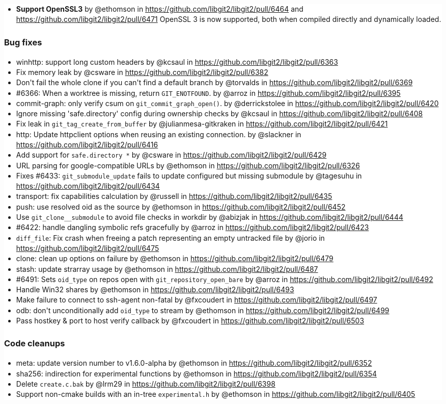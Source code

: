 * **Support OpenSSL3** by @ethomson in https://github.com/libgit2/libgit2/pull/6464 and https://github.com/libgit2/libgit2/pull/6471
  OpenSSL 3 is now supported, both when compiled directly and dynamically loaded.

### Bug fixes
* winhttp: support long custom headers by @kcsaul in https://github.com/libgit2/libgit2/pull/6363
* Fix memory leak by @csware in https://github.com/libgit2/libgit2/pull/6382
* Don't fail the whole clone if you can't find a default branch by @torvalds in https://github.com/libgit2/libgit2/pull/6369
* #6366: When a worktree is missing, return `GIT_ENOTFOUND`. by @arroz in https://github.com/libgit2/libgit2/pull/6395
* commit-graph: only verify csum on `git_commit_graph_open()`. by @derrickstolee in https://github.com/libgit2/libgit2/pull/6420
* Ignore missing 'safe.directory' config during ownership checks by @kcsaul in https://github.com/libgit2/libgit2/pull/6408
* Fix leak in `git_tag_create_from_buffer` by @julianmesa-gitkraken in https://github.com/libgit2/libgit2/pull/6421
* http: Update httpclient options when reusing an existing connection. by @slackner in https://github.com/libgit2/libgit2/pull/6416
* Add support for `safe.directory *` by @csware in https://github.com/libgit2/libgit2/pull/6429
* URL parsing for google-compatible URLs by @ethomson in https://github.com/libgit2/libgit2/pull/6326
* Fixes #6433: `git_submodule_update` fails to update configured but missing submodule by @tagesuhu in https://github.com/libgit2/libgit2/pull/6434
* transport: fix capabilities calculation by @russell in https://github.com/libgit2/libgit2/pull/6435
* push: use resolved oid as the source by @ethomson in https://github.com/libgit2/libgit2/pull/6452
* Use `git_clone__submodule` to avoid file checks in workdir by @abizjak in https://github.com/libgit2/libgit2/pull/6444
* #6422: handle dangling symbolic refs gracefully by @arroz in https://github.com/libgit2/libgit2/pull/6423
* `diff_file`: Fix crash when freeing a patch representing an empty untracked file by @jorio in https://github.com/libgit2/libgit2/pull/6475
* clone: clean up options on failure by @ethomson in https://github.com/libgit2/libgit2/pull/6479
* stash: update strarray usage by @ethomson in https://github.com/libgit2/libgit2/pull/6487
* #6491: Sets `oid_type` on repos open with `git_repository_open_bare` by @arroz in https://github.com/libgit2/libgit2/pull/6492
* Handle Win32 shares by @ethomson in https://github.com/libgit2/libgit2/pull/6493
* Make failure to connect to ssh-agent non-fatal by @fxcoudert in https://github.com/libgit2/libgit2/pull/6497
* odb: don't unconditionally add `oid_type` to stream by @ethomson in https://github.com/libgit2/libgit2/pull/6499
* Pass hostkey & port to host verify callback by @fxcoudert in https://github.com/libgit2/libgit2/pull/6503

### Code cleanups
* meta: update version number to v1.6.0-alpha by @ethomson in https://github.com/libgit2/libgit2/pull/6352
* sha256: indirection for experimental functions by @ethomson in https://github.com/libgit2/libgit2/pull/6354
* Delete `create.c.bak` by @lrm29 in https://github.com/libgit2/libgit2/pull/6398
* Support non-cmake builds with an in-tree `experimental.h` by @ethomson in https://github.com/libgit2/libgit2/pull/6405
